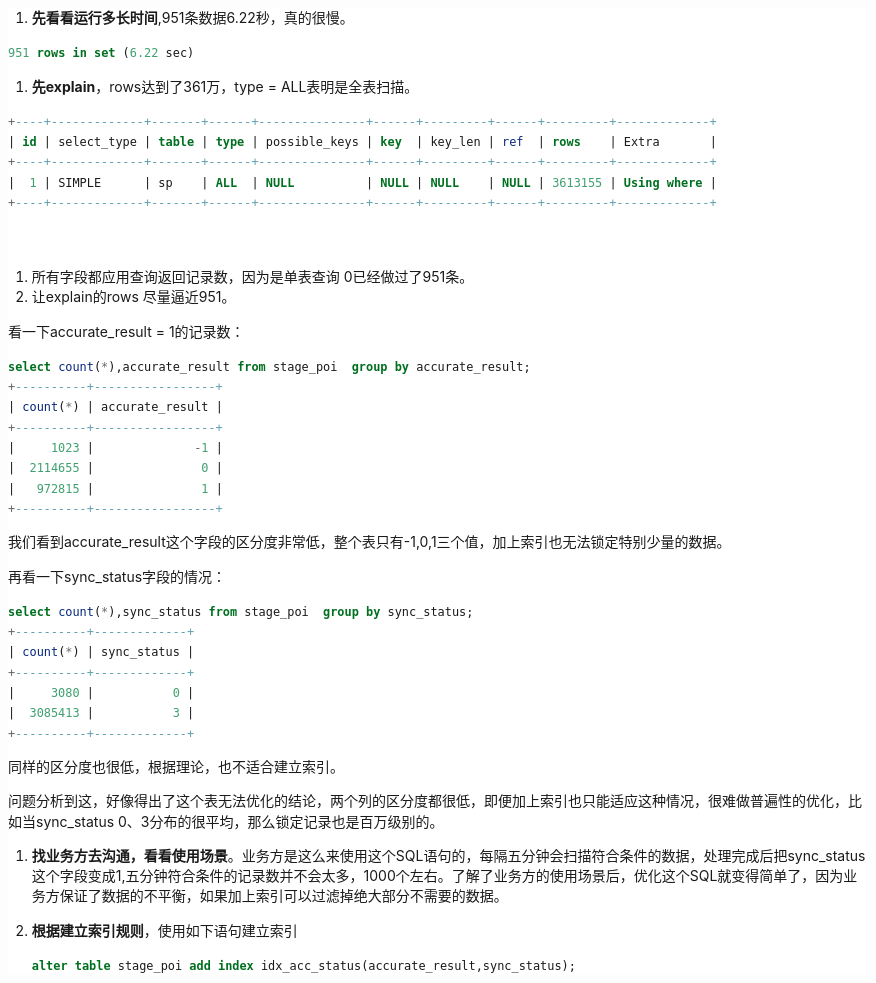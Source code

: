 1. **先看看运行多长时间**,951条数据6.22秒，真的很慢。

```sql
951 rows in set (6.22 sec)
```

1. **先explain**，rows达到了361万，type = ALL表明是全表扫描。

```sql
+----+-------------+-------+------+---------------+------+---------+------+---------+-------------+
| id | select_type | table | type | possible_keys | key  | key_len | ref  | rows    | Extra       |
+----+-------------+-------+------+---------------+------+---------+------+---------+-------------+
|  1 | SIMPLE      | sp    | ALL  | NULL          | NULL | NULL    | NULL | 3613155 | Using where |
+----+-------------+-------+------+---------------+------+---------+------+---------+-------------+

  
```

1. 所有字段都应用查询返回记录数，因为是单表查询 0已经做过了951条。
2. 让explain的rows 尽量逼近951。

看一下accurate_result = 1的记录数：

```sql
select count(*),accurate_result from stage_poi  group by accurate_result;
+----------+-----------------+
| count(*) | accurate_result |
+----------+-----------------+
|     1023 |              -1 |
|  2114655 |               0 |
|   972815 |               1 |
+----------+-----------------+
```

我们看到accurate_result这个字段的区分度非常低，整个表只有-1,0,1三个值，加上索引也无法锁定特别少量的数据。

再看一下sync_status字段的情况：

```sql
select count(*),sync_status from stage_poi  group by sync_status;
+----------+-------------+
| count(*) | sync_status |
+----------+-------------+
|     3080 |           0 |
|  3085413 |           3 |
+----------+-------------+

```

同样的区分度也很低，根据理论，也不适合建立索引。

问题分析到这，好像得出了这个表无法优化的结论，两个列的区分度都很低，即便加上索引也只能适应这种情况，很难做普遍性的优化，比如当sync_status 0、3分布的很平均，那么锁定记录也是百万级别的。

1. **找业务方去沟通，看看使用场景**。业务方是这么来使用这个SQL语句的，每隔五分钟会扫描符合条件的数据，处理完成后把sync_status这个字段变成1,五分钟符合条件的记录数并不会太多，1000个左右。了解了业务方的使用场景后，优化这个SQL就变得简单了，因为业务方保证了数据的不平衡，如果加上索引可以过滤掉绝大部分不需要的数据。
2. **根据建立索引规则**，使用如下语句建立索引

   ```sql
   alter table stage_poi add index idx_acc_status(accurate_result,sync_status);
   ```
